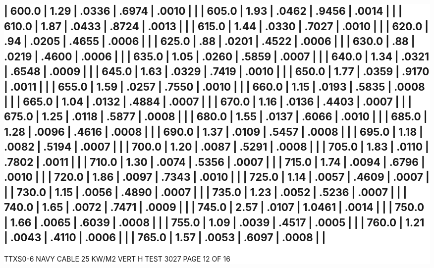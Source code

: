 | 600.0 | 1.29 | .0336 | .6974 | .0010 | |
| 605.0 | 1.93 | .0462 | .9456 | .0014 | |
| 610.0 | 1.87 | .0433 | .8724 | .0013 | |
| 615.0 | 1.44 | .0330 | .7027 | .0010 | |
| 620.0 | .94 | .0205 | .4655 | .0006 | |
| 625.0 | .88 | .0201 | .4522 | .0006 | |
| 630.0 | .88 | .0219 | .4600 | .0006 | |
| 635.0 | 1.05 | .0260 | .5859 | .0007 | |
| 640.0 | 1.34 | .0321 | .6548 | .0009 | |
| 645.0 | 1.63 | .0329 | .7419 | .0010 | |
| 650.0 | 1.77 | .0359 | .9170 | .0011 | |
| 655.0 | 1.59 | .0257 | .7550 | .0010 | |
| 660.0 | 1.15 | .0193 | .5835 | .0008 | |
| 665.0 | 1.04 | .0132 | .4884 | .0007 | |
| 670.0 | 1.16 | .0136 | .4403 | .0007 | |
| 675.0 | 1.25 | .0118 | .5877 | .0008 | |
| 680.0 | 1.55 | .0137 | .6066 | .0010 | |
| 685.0 | 1.28 | .0096 | .4616 | .0008 | |
| 690.0 | 1.37 | .0109 | .5457 | .0008 | |
| 695.0 | 1.18 | .0082 | .5194 | .0007 | |
| 700.0 | 1.20 | .0087 | .5291 | .0008 | |
| 705.0 | 1.83 | .0110 | .7802 | .0011 | |
| 710.0 | 1.30 | .0074 | .5356 | .0007 | |
| 715.0 | 1.74 | .0094 | .6796 | .0010 | |
| 720.0 | 1.86 | .0097 | .7343 | .0010 | |
| 725.0 | 1.14 | .0057 | .4609 | .0007 | |
| 730.0 | 1.15 | .0056 | .4890 | .0007 | |
| 735.0 | 1.23 | .0052 | .5236 | .0007 | |
| 740.0 | 1.65 | .0072 | .7471 | .0009 | |
| 745.0 | 2.57 | .0107 | 1.0461 | .0014 | |
| 750.0 | 1.66 | .0065 | .6039 | .0008 | |
| 755.0 | 1.09 | .0039 | .4517 | .0005 | |
| 760.0 | 1.21 | .0043 | .4110 | .0006 | |
| 765.0 | 1.57 | .0053 | .6097 | .0008 | |
---
TTXS0-6    NAVY CABLE    25 KW/M2    VERT H    TEST 3027    PAGE 12 OF 16
